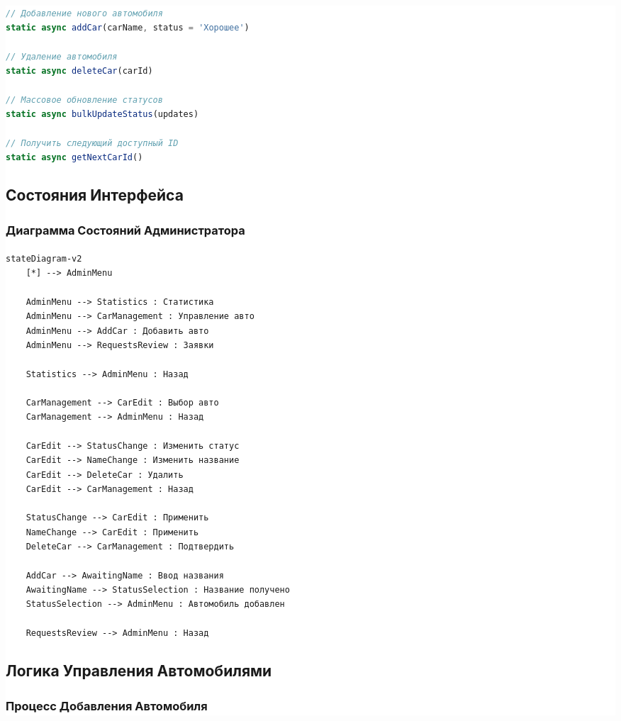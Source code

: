 ```javascript
// Добавление нового автомобиля
static async addCar(carName, status = 'Хорошее')

// Удаление автомобиля
static async deleteCar(carId)

// Массовое обновление статусов
static async bulkUpdateStatus(updates)

// Получить следующий доступный ID
static async getNextCarId()
```

## Состояния Интерфейса

### Диаграмма Состояний Администратора

```mermaid
stateDiagram-v2
    [*] --> AdminMenu
    
    AdminMenu --> Statistics : Статистика
    AdminMenu --> CarManagement : Управление авто
    AdminMenu --> AddCar : Добавить авто
    AdminMenu --> RequestsReview : Заявки
    
    Statistics --> AdminMenu : Назад
    
    CarManagement --> CarEdit : Выбор авто
    CarManagement --> AdminMenu : Назад
    
    CarEdit --> StatusChange : Изменить статус
    CarEdit --> NameChange : Изменить название
    CarEdit --> DeleteCar : Удалить
    CarEdit --> CarManagement : Назад
    
    StatusChange --> CarEdit : Применить
    NameChange --> CarEdit : Применить
    DeleteCar --> CarManagement : Подтвердить
    
    AddCar --> AwaitingName : Ввод названия
    AwaitingName --> StatusSelection : Название получено
    StatusSelection --> AdminMenu : Автомобиль добавлен
    
    RequestsReview --> AdminMenu : Назад
```

## Логика Управления Автомобилями

### Процесс Добавления Автомобиля
